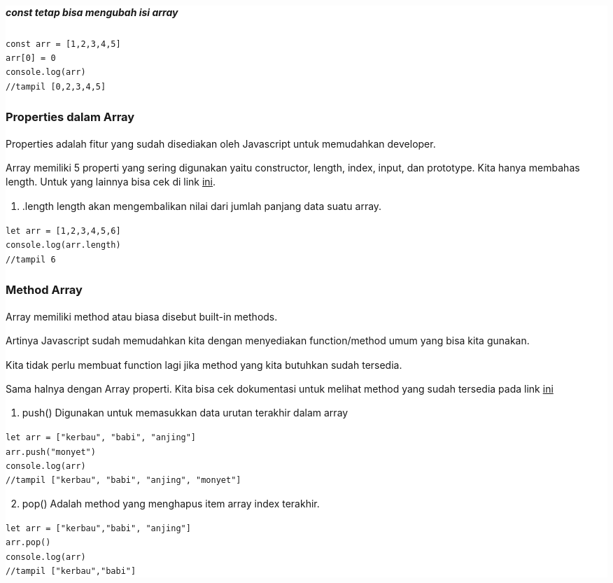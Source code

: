 ##### const tetap bisa mengubah isi array

```
const arr = [1,2,3,4,5]
arr[0] = 0
console.log(arr)
//tampil [0,2,3,4,5]

```

### Properties dalam Array

Properties adalah fitur yang sudah disediakan oleh Javascript untuk memudahkan developer.

Array memiliki 5 properti yang sering digunakan yaitu constructor, length, index, input, dan prototype.
Kita hanya membahas length. Untuk yang lainnya bisa cek di link
[ini](https://www.w3schools.com/jsref/jsref_obj_array.asp).

1. .length
   length akan mengembalikan nilai dari jumlah panjang data suatu array.

```
let arr = [1,2,3,4,5,6]
console.log(arr.length)
//tampil 6
```

### Method Array

Array memiliki method atau biasa disebut built-in methods.

Artinya Javascript sudah memudahkan kita dengan menyediakan function/method umum yang bisa kita gunakan.

Kita tidak perlu membuat function lagi jika method yang kita butuhkan sudah tersedia.

Sama halnya dengan Array properti. Kita bisa cek dokumentasi untuk melihat method yang sudah tersedia pada link [ini](https://developer.mozilla.org/en-US/docs/Web/JavaScript/Reference/Global_Objects/Array)

1. push()
   Digunakan untuk memasukkan data urutan terakhir dalam array

```
let arr = ["kerbau", "babi", "anjing"]
arr.push("monyet")
console.log(arr)
//tampil ["kerbau", "babi", "anjing", "monyet"]
```

2. pop()
   Adalah method yang menghapus item array index terakhir.

```
let arr = ["kerbau","babi", "anjing"]
arr.pop()
console.log(arr)
//tampil ["kerbau","babi"]
```

